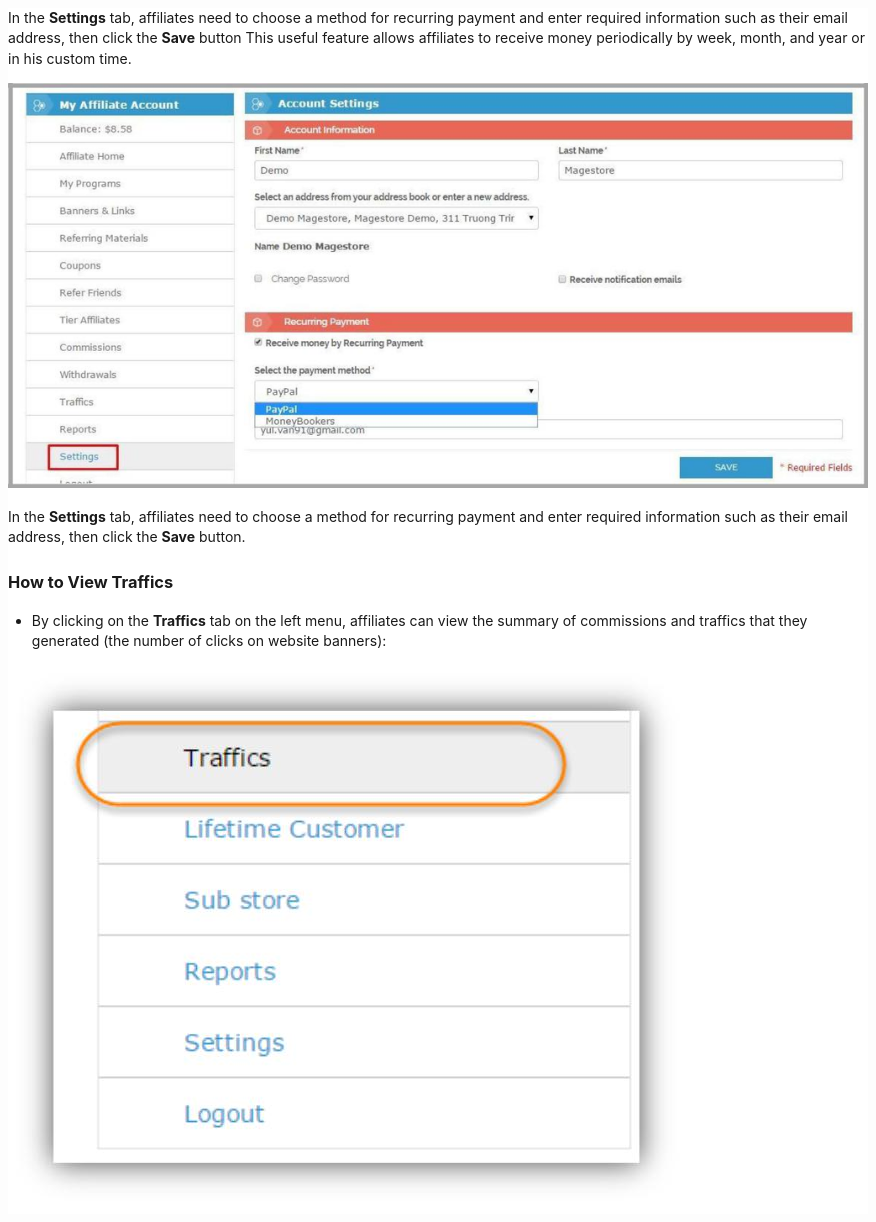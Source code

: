 In the **Settings** tab, affiliates need to choose a method for recurring payment and enter required information such as their email address, then click the **Save** button
This useful feature allows affiliates to receive money periodically by week, month, and year or in his custom time.

![enter image description here](https://github.com/Magestore/Docs/blob/master/extensions/Magento%201%20Extensions/image_Affiliate%20Standard/image054.jpg?raw=true)

In the **Settings** tab, affiliates need to choose a method for recurring payment and enter required information such as their email address, then click the **Save** button.

### How to View Traffics
- By clicking on the **Traffics** tab on the left menu, affiliates can view the summary of commissions and traffics that they generated (the number of clicks on website banners):

![enter image description here](https://github.com/Magestore/Docs/blob/master/extensions/Magento%201%20Extensions/image_Affiliate%20Standard/image055.jpg?raw=true)
